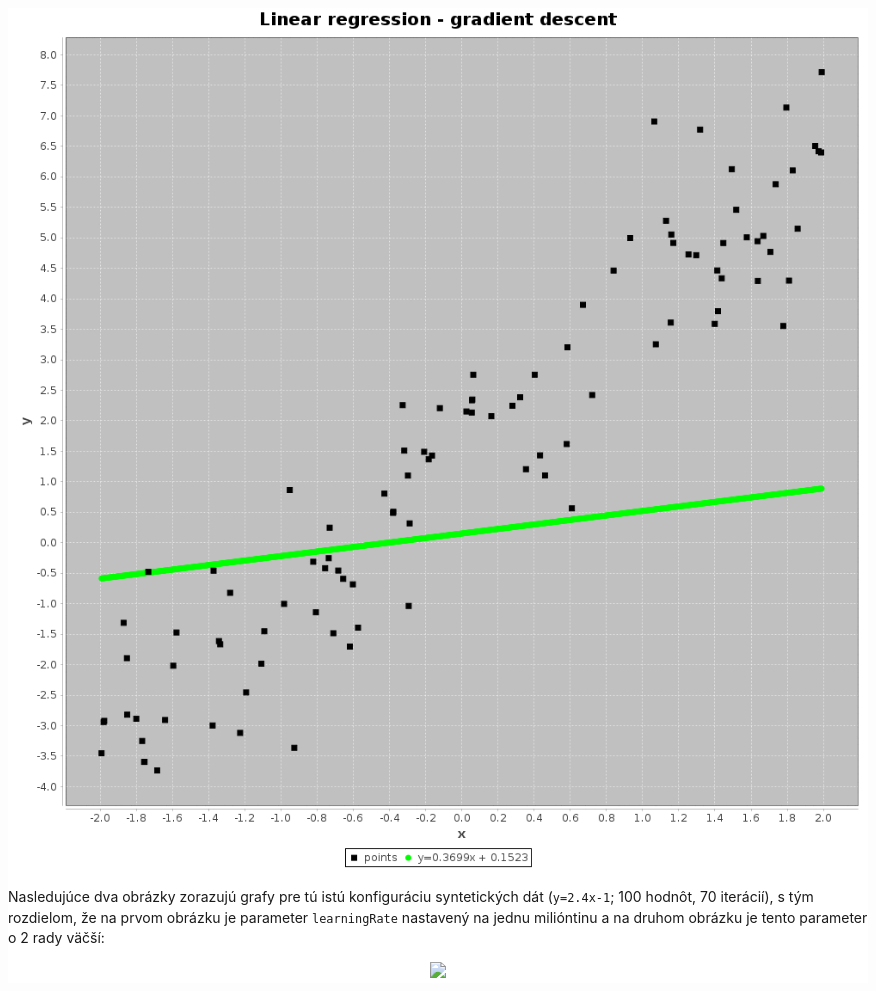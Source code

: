<p align="center"><a href="../iv122_outputs/assignment11/gifs/gd-file.gif"><img src="../iv122_outputs/assignment11/gifs/gd-file.gif" width="100%"/></a></p>

Nasledujúce dva obrázky zorazujú grafy pre tú istú konfiguráciu syntetických dát (`y=2.4x-1`; 100 hodnôt, 70 iterácií), s tým rozdielom, že na prvom obrázku je parameter `learningRate` nastavený na jednu milióntinu a na druhom obrázku je tento parameter o 2 rady väčší:

<p align="center"><a href="../iv122_outputs/assignment11/gifs/gd-synthetic.gif"><img src="../iv122_outputs/assignment11/gifs/gd-synthetic.gif" width="100%"/></a></p>
